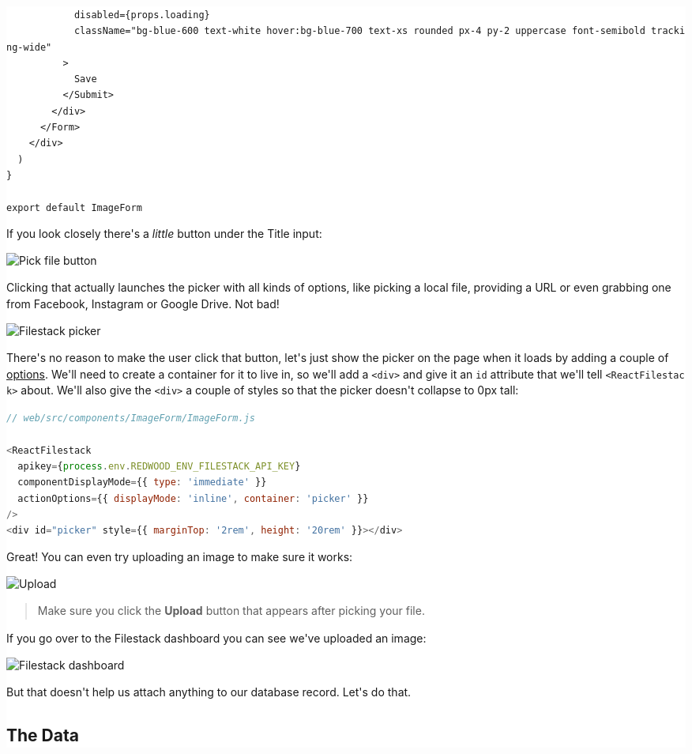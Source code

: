 ```javascript/11,54
            disabled={props.loading}
            className="bg-blue-600 text-white hover:bg-blue-700 text-xs rounded px-4 py-2 uppercase font-semibold tracking-wide"
          >
            Save
          </Submit>
        </div>
      </Form>
    </div>
  )
}

export default ImageForm
```

If you look closely there's a *little* button under the Title input:

![Pick file button](https://user-images.githubusercontent.com/300/82617171-1c3d7700-9b84-11ea-9e70-d005c419ebe1.png)

Clicking that actually launches the picker with all kinds of options, like picking a local file, providing a URL or even grabbing one from Facebook, Instagram or Google Drive. Not bad!

![Filestack picker](https://user-images.githubusercontent.com/300/82617240-51e26000-9b84-11ea-8aec-210b7a751e8c.png)

There's no reason to make the user click that button, let's just show the picker on the page when it loads by adding a couple of [options](https://github.com/filestack/filestack-react#props). We'll need to create a container for it to live in, so we'll add a `<div>` and give it an `id` attribute that we'll tell `<ReactFilestack>` about. We'll also give the `<div>` a couple of styles so that the picker doesn't collapse to 0px tall:

```javascript
// web/src/components/ImageForm/ImageForm.js

<ReactFilestack
  apikey={process.env.REDWOOD_ENV_FILESTACK_API_KEY}
  componentDisplayMode={{ type: 'immediate' }}
  actionOptions={{ displayMode: 'inline', container: 'picker' }}
/>
<div id="picker" style={{ marginTop: '2rem', height: '20rem' }}></div>
```

Great! You can even try uploading an image to make sure it works:

![Upload](https://user-images.githubusercontent.com/300/82618035-bb636e00-9b86-11ea-9401-61b8c989f43c.png)

> Make sure you click the **Upload** button that appears after picking your file.

If you go over to the Filestack dashboard you can see we've uploaded an image:

![Filestack dashboard](https://user-images.githubusercontent.com/300/82618057-ccac7a80-9b86-11ea-9cd8-7a9e80a5a20f.png)

But that doesn't help us attach anything to our database record. Let's do that.

## The Data
